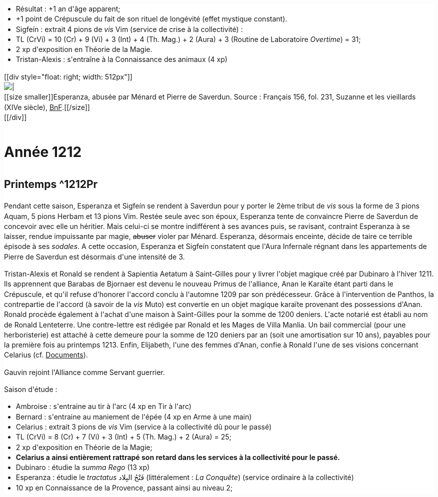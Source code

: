   * Résultat : +1 an d'âge apparent;  
  * +1 point de Crépuscule du fait de son rituel de longévité (effet mystique constant).  
* Sigfeín : extrait 4 pions de *vis* Vim (service de crise à la collectivité) :  
 * TL (CrVi) = 10 (Cr) + 9 (Vi) + 3 (Int) + 4 (Th. Mag.) + 2 (Aura) + 3 (Routine de Laboratoire *Overtime*) = 31;  
 * 2 xp d'exposition en Théorie de la Magie.  
* Tristan-Alexis : s'entraîne à la Connaissance des animaux (4 xp)

[[div style="float: right; width: 512px"]]  
![|](http://visualiseur.bnf.fr/ConsulterElementNum?O=IFN-8100228&E=JPEG&Deb=128&Fin=128&Param=C)  
[[size smaller]]Esperanza, abusée par Ménard et Pierre de Saverdun. Source : Français 156, fol. 231, Suzanne et les vieillards (XIVe siècle), [BnF](http://visualiseur.bnf.fr/Visualiseur?Destination=Mandragore&O=8100228&E=128&I=24407&M=imageseule).[[/size]]  
[[/div]]

# Année 1212

## Printemps  ^1212Pr

Pendant cette saison, Esperanza et Sigfeín se rendent à Saverdun pour y porter le 2ème tribut de *vis* sous la forme de 3 pions Aquam, 5 pions Herbam et 13 pions Vim. Restée seule avec son époux, Esperanza tente de convaincre Pierre de Saverdun de concevoir avec elle un héritier. Mais celui-ci se montre indifférent à ses avances puis, se ravisant, contraint Esperanza à se laisser, rendue impuissante par magie, ~~abuser~~ violer par Ménard. Esperanza, désormais enceinte, décide de taire ce terrible épisode à ses *sodales*. A cette occasion, Esperanza et Sigfeín constatent que l'Aura Infernale régnant dans les appartements de Pierre de Saverdun est désormais d'une intensité de 3.

Tristan-Alexis et Ronald se rendent à Sapientia Aetatum à Saint-Gilles pour y livrer l'objet magique créé par Dubinaro à l'hiver 1211. Ils apprennent que Barabas de Bjornaer est devenu le nouveau Primus de l'alliance, Anan le Karaïte étant parti dans le Crépuscule, et qu'il refuse d'honorer l'accord conclu à l'automne 1209 par son prédécesseur. Grâce à l'intervention de Panthos, la contrepartie de l'accord (à savoir de la *vis* Muto) est convertie en un objet magique karaïte provenant des possessions d'Anan. Ronald procède également à l'achat d'une maison à Saint-Gilles pour la somme de 1200 deniers. L'acte notarié est établi au nom de Ronald Lenteterre. Une contre-lettre est rédigée par Ronald et les Mages de Villa Manlia. Un bail commercial (pour une herboristerie) est attaché à cette demeure pour la somme de 120 deniers par an (soit une amortisation sur 10 ans), payables pour la première fois au printemps 1213. Enfin, Elijabeth, l'une des femmes d'Anan, confie à Ronald l'une de ses visions concernant Celarius (cf. [Documents](http://villamanlia.wikidot.com/presages#toc9)). 

Gauvin rejoint l'Alliance comme Servant guerrier.

Saison d'étude :

* Ambroise : s'entraine au tir à l'arc (4 xp en Tir à l'arc)  
* Bernard : s'entraine au maniement de l'épée (4 xp en Arme à une main)  
* Celarius : extrait 3 pions de *vis* Vim (service à la collectivité dû pour le passé)  
 * TL (CrVi) = 8 (Cr) + 7 (Vi) + 3 (Int) + 5 (Th. Mag.) + 2 (Aura) = 25;  
 * 2 xp d'exposition en Théorie de la Magie;  
 * **Celarius a ainsi entièrement rattrapé son retard dans les services à la collectivité pour le passé.**  
* Dubinaro : étudie la *summa Rego* (13 xp)  
* Esperanza : étudie le *tractatus* فَتْحُ البِلاد (littéralement : *La Conquête*) (service ordinaire à la collectivité)  
 * 10 xp en Connaissance de la Provence, passant ainsi au niveau 2;  